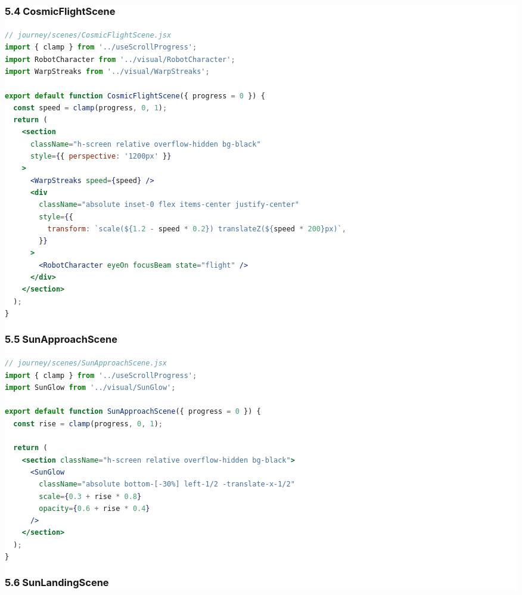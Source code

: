 ### 5.4 CosmicFlightScene

```jsx
// journey/scenes/CosmicFlightScene.jsx
import { clamp } from '../useScrollProgress';
import RobotCharacter from '../visual/RobotCharacter';
import WarpStreaks from '../visual/WarpStreaks';

export default function CosmicFlightScene({ progress = 0 }) {
  const speed = clamp(progress, 0, 1);
  return (
    <section
      className="h-screen relative overflow-hidden bg-black"
      style={{ perspective: '1200px' }}
    >
      <WarpStreaks speed={speed} />
      <div
        className="absolute inset-0 flex items-center justify-center"
        style={{
          transform: `scale(${1.2 - speed * 0.2}) translateZ(${speed * 200}px)`,
        }}
      >
        <RobotCharacter eyeOn focusBeam state="flight" />
      </div>
    </section>
  );
}
```

### 5.5 SunApproachScene

```jsx
// journey/scenes/SunApproachScene.jsx
import { clamp } from '../useScrollProgress';
import SunGlow from '../visual/SunGlow';

export default function SunApproachScene({ progress = 0 }) {
  const rise = clamp(progress, 0, 1);

  return (
    <section className="h-screen relative overflow-hidden bg-black">
      <SunGlow
        className="absolute bottom-[-30%] left-1/2 -translate-x-1/2"
        scale={0.3 + rise * 0.8}
        opacity={0.6 + rise * 0.4}
      />
    </section>
  );
}
```

### 5.6 SunLandingScene
